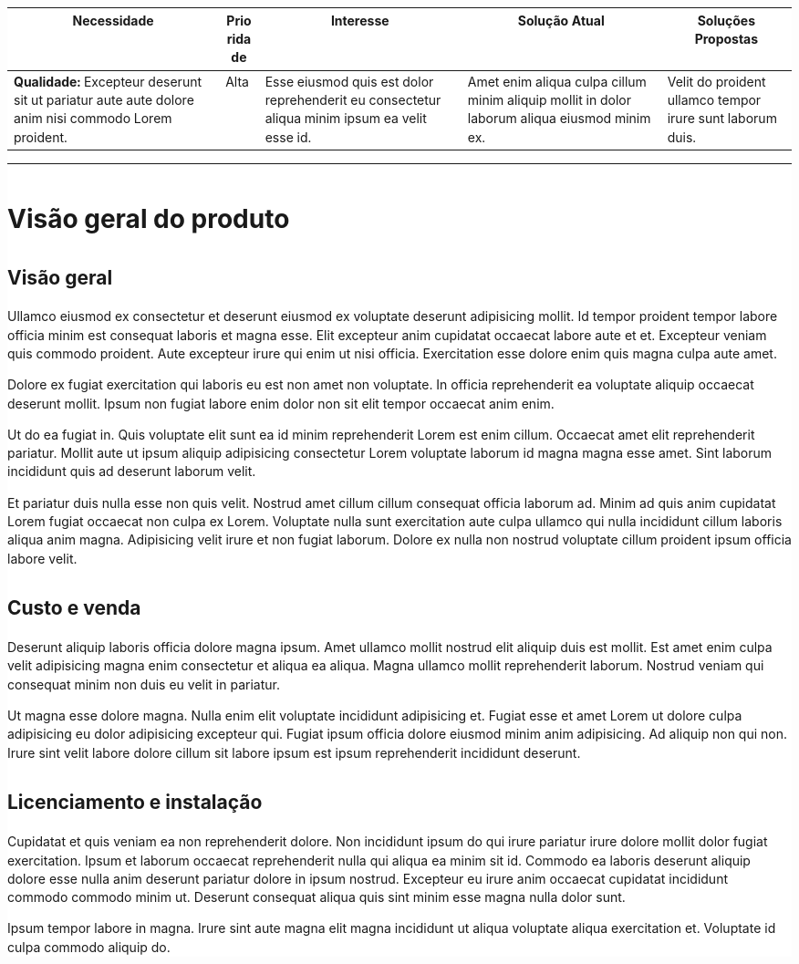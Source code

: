 | Necessidade                                                                                          | Prioridade | Interesse                                                                                     | Solução Atual                                                                                | Soluções Propostas                                        |
| ---------------------------------------------------------------------------------------------------- | ---------- | --------------------------------------------------------------------------------------------- | -------------------------------------------------------------------------------------------- | --------------------------------------------------------- |
| **Qualidade:** Excepteur deserunt sit ut pariatur aute aute dolore anim nisi commodo Lorem proident. | Alta       | Esse eiusmod quis est dolor reprehenderit eu consectetur aliqua minim ipsum ea velit esse id. | Amet enim aliqua culpa cillum minim aliquip mollit in dolor laborum aliqua eiusmod minim ex. | Velit do proident ullamco tempor irure sunt laborum duis. |

---

# Visão geral do produto

## Visão geral

Ullamco eiusmod ex consectetur et deserunt eiusmod ex voluptate deserunt adipisicing mollit. Id tempor proident tempor labore officia minim est consequat laboris et magna esse. Elit excepteur anim cupidatat occaecat labore aute et et. Excepteur veniam quis commodo proident. Aute excepteur irure qui enim ut nisi officia. Exercitation esse dolore enim quis magna culpa aute amet.

Dolore ex fugiat exercitation qui laboris eu est non amet non voluptate. In officia reprehenderit ea voluptate aliquip occaecat deserunt mollit. Ipsum non fugiat labore enim dolor non sit elit tempor occaecat anim enim.

Ut do ea fugiat in. Quis voluptate elit sunt ea id minim reprehenderit Lorem est enim cillum. Occaecat amet elit reprehenderit pariatur. Mollit aute ut ipsum aliquip adipisicing consectetur Lorem voluptate laborum id magna magna esse amet. Sint laborum incididunt quis ad deserunt laborum velit.

Et pariatur duis nulla esse non quis velit. Nostrud amet cillum cillum consequat officia laborum ad. Minim ad quis anim cupidatat Lorem fugiat occaecat non culpa ex Lorem. Voluptate nulla sunt exercitation aute culpa ullamco qui nulla incididunt cillum laboris aliqua anim magna. Adipisicing velit irure et non fugiat laborum. Dolore ex nulla non nostrud voluptate cillum proident ipsum officia labore velit.

## Custo e venda

Deserunt aliquip laboris officia dolore magna ipsum. Amet ullamco mollit nostrud elit aliquip duis est mollit. Est amet enim culpa velit adipisicing magna enim consectetur et aliqua ea aliqua. Magna ullamco mollit reprehenderit laborum. Nostrud veniam qui consequat minim non duis eu velit in pariatur.

Ut magna esse dolore magna. Nulla enim elit voluptate incididunt adipisicing et. Fugiat esse et amet Lorem ut dolore culpa adipisicing eu dolor adipisicing excepteur qui. Fugiat ipsum officia dolore eiusmod minim anim adipisicing. Ad aliquip non qui non. Irure sint velit labore dolore cillum sit labore ipsum est ipsum reprehenderit incididunt deserunt.

## Licenciamento e instalação

Cupidatat et quis veniam ea non reprehenderit dolore. Non incididunt ipsum do qui irure pariatur irure dolore mollit dolor fugiat exercitation. Ipsum et laborum occaecat reprehenderit nulla qui aliqua ea minim sit id. Commodo ea laboris deserunt aliquip dolore esse nulla anim deserunt pariatur dolore in ipsum nostrud. Excepteur eu irure anim occaecat cupidatat incididunt commodo commodo minim ut. Deserunt consequat aliqua quis sint minim esse magna nulla dolor sunt.

Ipsum tempor labore in magna. Irure sint aute magna elit magna incididunt ut aliqua voluptate aliqua exercitation et. Voluptate id culpa commodo aliquip do.
